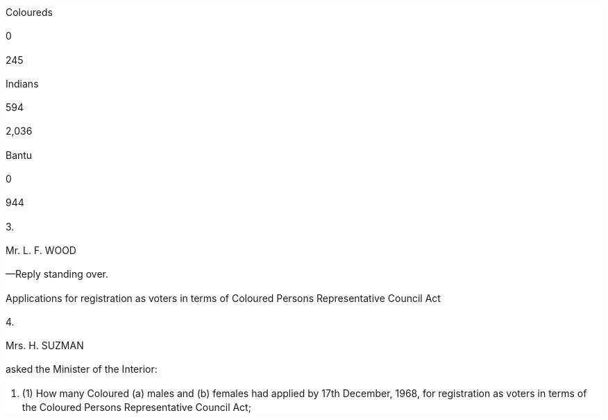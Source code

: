 <td><p>Coloureds</p></td>

<td><p>0</p></td>

<td><p>245</p></td>

</tr>

<tr>

<td><p></p></td>

<td><p>Indians</p></td>

<td><p>594</p></td>

<td><p>2,036</p></td>

</tr>

<tr>

<td><p></p></td>

<td><p>Bantu</p></td>

<td><p>0</p></td>

<td><p>944</p></td>

</tr>

</table>

</answer>

<question by="#wood" to="#minister">

<num>3.</num>

<from>Mr. L. F. WOOD</from>

<p>&#x2014;Reply standing over.</p>

</question>

</writtenStatements>

<writtenStatements>

<heading>Applications for registration as voters in terms of Coloured Persons Representative Council Act</heading>

<question by="#suzman" to="#minister_of_the_interior">

<num>4.</num>

<from>Mrs. H. SUZMAN</from>

<p>asked the Minister of the Interior:</p>

<ol>

<li>(1) How many Coloured (a) males and (b) females had applied by 17th December, 1968, for registration as voters in terms of the Coloured Persons Representative Council Act;</li>
